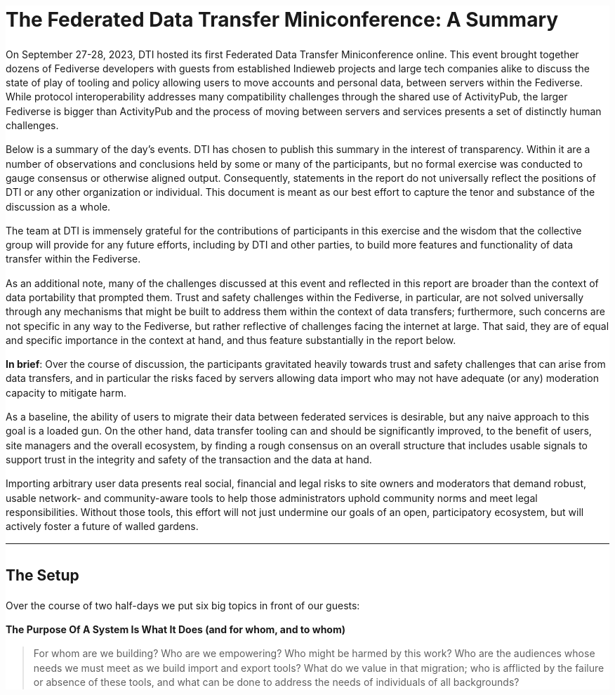 # The Federated Data Transfer Miniconference: A Summary

On September 27-28, 2023, DTI hosted its first Federated Data Transfer Miniconference online. This event brought together dozens of Fediverse developers with guests from established Indieweb projects and large tech companies alike to discuss the state of play of tooling and policy allowing users to move accounts and personal data, between servers within the Fediverse. While protocol interoperability addresses many compatibility challenges through the shared use of ActivityPub, the larger Fediverse is bigger than ActivityPub and the process of moving between servers and services presents a set of distinctly human challenges.

Below is a summary of the day’s events. DTI has chosen to publish this summary in the interest of transparency. Within it are a number of observations and conclusions held by some or many of the participants, but no formal exercise was conducted to gauge consensus or otherwise aligned output. Consequently, statements in the report do not universally reflect the positions of DTI or any other organization or individual. This document is meant as our best effort to capture the tenor and substance of the discussion as a whole.

The team at DTI is immensely grateful for the contributions of participants in this exercise and the wisdom that the collective group will provide for any future efforts, including by DTI and other parties, to build more features and functionality of data transfer within the Fediverse.

As an additional note, many of the challenges discussed at this event and reflected in this report are broader than the context of data portability  that prompted them. Trust and safety challenges within the Fediverse, in particular, are not solved universally through any mechanisms that might be built to address them within the context of data transfers; furthermore, such concerns are not specific in any way to the Fediverse, but rather reflective of challenges facing the internet at large. That said, they are of equal and specific importance in the context at hand, and thus feature substantially in the report below.

**In brief**:  Over the course of discussion, the participants gravitated heavily towards trust and safety challenges that can arise from data transfers, and in particular the risks faced by servers allowing data import who may not have adequate (or any) moderation capacity to mitigate harm. 

As a baseline, the ability of users to migrate their data between federated services is desirable, but any naive approach to this goal is a loaded gun. On the other hand, data transfer tooling can and should be significantly improved, to the benefit of users, site managers and the overall ecosystem, by finding a rough consensus on an overall structure that includes usable signals to support trust in the integrity and safety of the transaction and the data at hand. 

Importing arbitrary user data presents real social, financial and legal risks to site owners and moderators that demand robust, usable network- and community-aware tools to help those administrators uphold community norms and meet legal responsibilities. Without those tools, this effort will not just undermine our goals of an open, participatory ecosystem, but will actively foster a future of walled gardens.

--- 

## The Setup  

Over the course of two half-days we put six big topics in front of our guests: 

**The Purpose Of A System Is What It Does (and for whom, and to whom)**

> For whom are we building? Who are we empowering? Who might be harmed by this work? Who are the audiences whose needs we must meet as we build import and export tools? What do we value in that migration; who is afflicted by the failure or absence of these tools, and what can be done to address the needs of individuals of all backgrounds?
